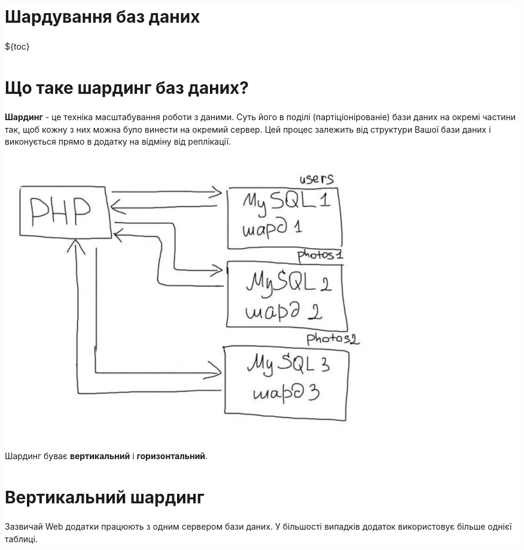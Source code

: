 # Шардування баз даних

${toc}

# Що таке шардинг баз даних?

**Шардинг** - це техніка масштабування роботи з даними. Суть його в поділі (партіціонірованіе) бази даних на окремі частини так, щоб кожну з них можна було винести на окремий сервер. Цей процес залежить від структури Вашої бази даних і виконується прямо в додатку на відміну від реплікації.

![](../resources/img/sharding/img-1.jpg)

Шардинг буває **вертикальний** і **горизонтальний**.

# Вертикальний шардинг

Зазвичай Web додатки працюють з одним сервером бази даних. У більшості випадків додаток використовує більше однієї таблиці.
